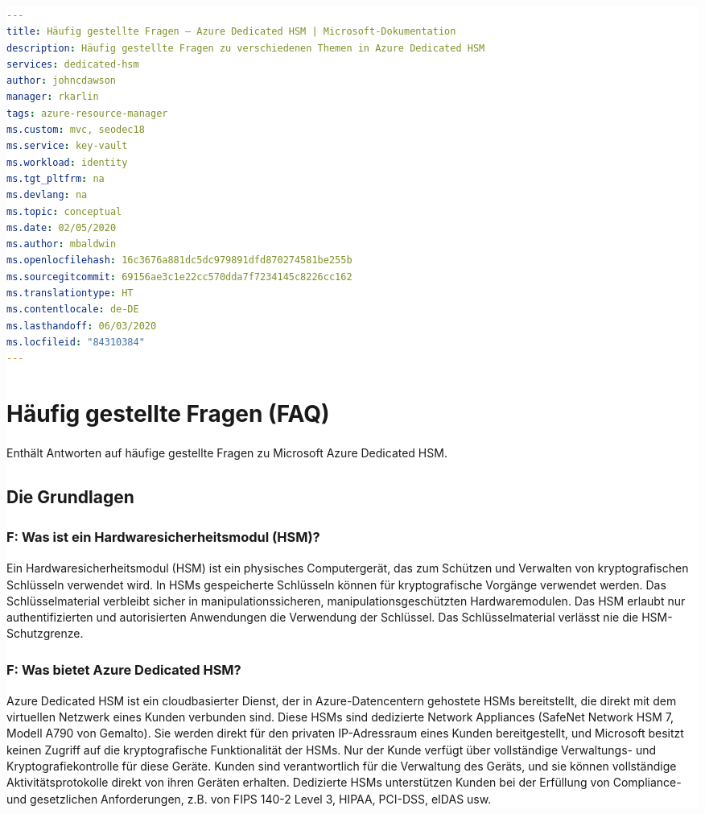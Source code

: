 ```yaml
---
title: Häufig gestellte Fragen – Azure Dedicated HSM | Microsoft-Dokumentation
description: Häufig gestellte Fragen zu verschiedenen Themen in Azure Dedicated HSM
services: dedicated-hsm
author: johncdawson
manager: rkarlin
tags: azure-resource-manager
ms.custom: mvc, seodec18
ms.service: key-vault
ms.workload: identity
ms.tgt_pltfrm: na
ms.devlang: na
ms.topic: conceptual
ms.date: 02/05/2020
ms.author: mbaldwin
ms.openlocfilehash: 16c3676a881dc5dc979891dfd870274581be255b
ms.sourcegitcommit: 69156ae3c1e22cc570dda7f7234145c8226cc162
ms.translationtype: HT
ms.contentlocale: de-DE
ms.lasthandoff: 06/03/2020
ms.locfileid: "84310384"
---
```

# <a name="frequently-asked-questions-faq"></a>Häufig gestellte Fragen (FAQ)

Enthält Antworten auf häufige gestellte Fragen zu Microsoft Azure Dedicated HSM.

## <a name="the-basics"></a>Die Grundlagen

### <a name="q-what-is-a-hardware-security-module-hsm"></a>F: Was ist ein Hardwaresicherheitsmodul (HSM)?

Ein Hardwaresicherheitsmodul (HSM) ist ein physisches Computergerät, das zum Schützen und Verwalten von kryptografischen Schlüsseln verwendet wird. In HSMs gespeicherte Schlüsseln können für kryptografische Vorgänge verwendet werden. Das Schlüsselmaterial verbleibt sicher in manipulationssicheren, manipulationsgeschützten Hardwaremodulen. Das HSM erlaubt nur authentifizierten und autorisierten Anwendungen die Verwendung der Schlüssel. Das Schlüsselmaterial verlässt nie die HSM-Schutzgrenze.

### <a name="q-what-is-the-azure-dedicated-hsm-offering"></a>F: Was bietet Azure Dedicated HSM?

Azure Dedicated HSM ist ein cloudbasierter Dienst, der in Azure-Datencentern gehostete HSMs bereitstellt, die direkt mit dem virtuellen Netzwerk eines Kunden verbunden sind. Diese HSMs sind dedizierte Network Appliances (SafeNet Network HSM 7, Modell A790 von Gemalto). Sie werden direkt für den privaten IP-Adressraum eines Kunden bereitgestellt, und Microsoft besitzt keinen Zugriff auf die kryptografische Funktionalität der HSMs. Nur der Kunde verfügt über vollständige Verwaltungs- und Kryptografiekontrolle für diese Geräte. Kunden sind verantwortlich für die Verwaltung des Geräts, und sie können vollständige Aktivitätsprotokolle direkt von ihren Geräten erhalten. Dedizierte HSMs unterstützen Kunden bei der Erfüllung von Compliance- und gesetzlichen Anforderungen, z.B. von FIPS 140-2 Level 3, HIPAA, PCI-DSS, eIDAS usw.

